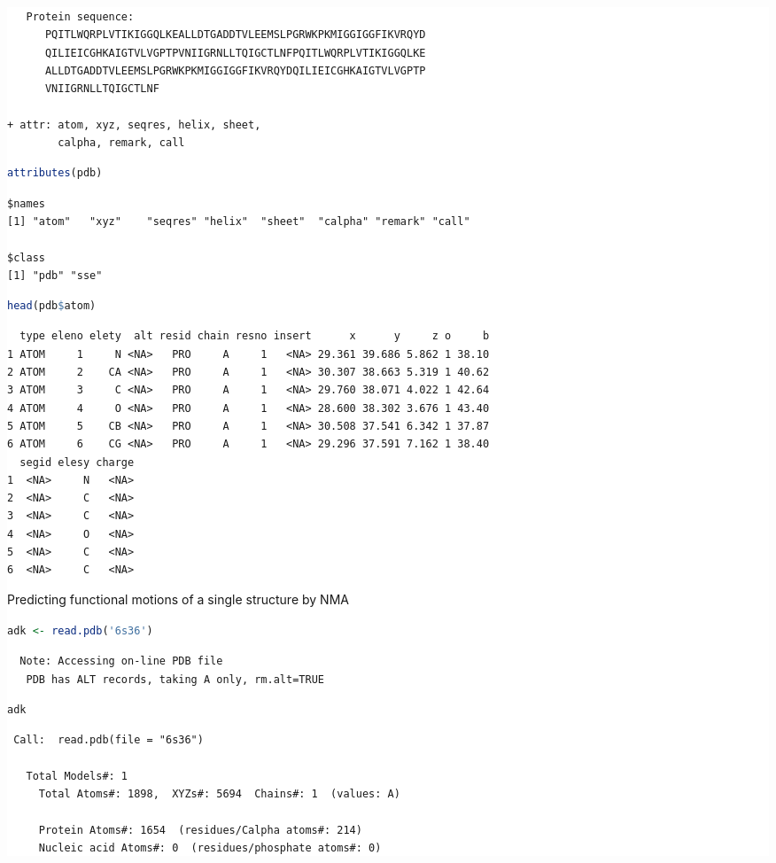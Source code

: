        Protein sequence:
          PQITLWQRPLVTIKIGGQLKEALLDTGADDTVLEEMSLPGRWKPKMIGGIGGFIKVRQYD
          QILIEICGHKAIGTVLVGPTPVNIIGRNLLTQIGCTLNFPQITLWQRPLVTIKIGGQLKE
          ALLDTGADDTVLEEMSLPGRWKPKMIGGIGGFIKVRQYDQILIEICGHKAIGTVLVGPTP
          VNIIGRNLLTQIGCTLNF

    + attr: atom, xyz, seqres, helix, sheet,
            calpha, remark, call

``` r
attributes(pdb)
```

    $names
    [1] "atom"   "xyz"    "seqres" "helix"  "sheet"  "calpha" "remark" "call"  

    $class
    [1] "pdb" "sse"

``` r
head(pdb$atom)
```

      type eleno elety  alt resid chain resno insert      x      y     z o     b
    1 ATOM     1     N <NA>   PRO     A     1   <NA> 29.361 39.686 5.862 1 38.10
    2 ATOM     2    CA <NA>   PRO     A     1   <NA> 30.307 38.663 5.319 1 40.62
    3 ATOM     3     C <NA>   PRO     A     1   <NA> 29.760 38.071 4.022 1 42.64
    4 ATOM     4     O <NA>   PRO     A     1   <NA> 28.600 38.302 3.676 1 43.40
    5 ATOM     5    CB <NA>   PRO     A     1   <NA> 30.508 37.541 6.342 1 37.87
    6 ATOM     6    CG <NA>   PRO     A     1   <NA> 29.296 37.591 7.162 1 38.40
      segid elesy charge
    1  <NA>     N   <NA>
    2  <NA>     C   <NA>
    3  <NA>     C   <NA>
    4  <NA>     O   <NA>
    5  <NA>     C   <NA>
    6  <NA>     C   <NA>

Predicting functional motions of a single structure by NMA

``` r
adk <- read.pdb('6s36')
```

      Note: Accessing on-line PDB file
       PDB has ALT records, taking A only, rm.alt=TRUE

``` r
adk
```


     Call:  read.pdb(file = "6s36")

       Total Models#: 1
         Total Atoms#: 1898,  XYZs#: 5694  Chains#: 1  (values: A)

         Protein Atoms#: 1654  (residues/Calpha atoms#: 214)
         Nucleic acid Atoms#: 0  (residues/phosphate atoms#: 0)
